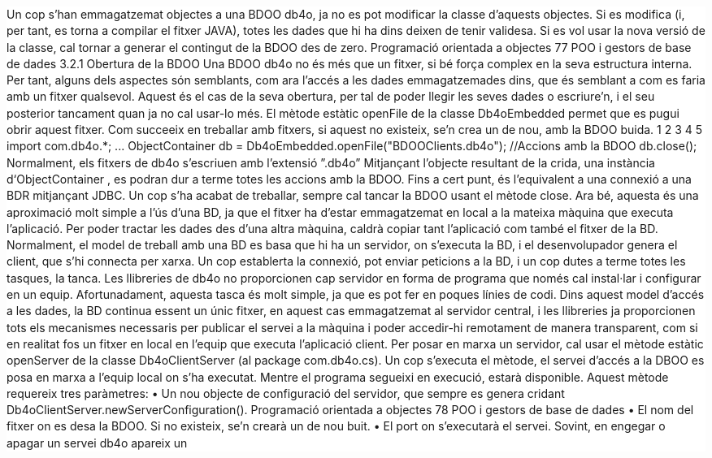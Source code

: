 Un cop s’han emmagatzemat objectes a una BDOO db4o, ja no es pot
modificar la classe d’aquests objectes. Si es modifica (i, per tant, es torna
a compilar el fitxer JAVA), totes les dades que hi ha dins deixen de tenir
validesa. Si es vol usar la nova versió de la classe, cal tornar a generar el
contingut de la BDOO des de zero.
Programació orientada a objectes
 77
 POO i gestors de base de dades
3.2.1 Obertura de la BDOO
Una BDOO db4o no és més que un fitxer, si bé força complex en la seva estructura
interna. Per tant, alguns dels aspectes són semblants, com ara l’accés a les dades
emmagatzemades dins, que és semblant a com es faria amb un fitxer qualsevol.
Aquest és el cas de la seva obertura, per tal de poder llegir les seves dades o
escriure’n, i el seu posterior tancament quan ja no cal usar-lo més. El mètode
estàtic openFile de la classe Db4oEmbedded permet que es pugui obrir aquest
fitxer. Com succeeix en treballar amb fitxers, si aquest no existeix, se’n crea un de
nou, amb la BDOO buida.
1
2
3
4
5
import com.db4o.*;
...
ObjectContainer db = Db4oEmbedded.openFile("BDOOClients.db4o");
//Accions amb la BDOO
db.close();
Normalment, els fitxers de
db4o s’escriuen amb
l’extensió ”.db4o”
Mitjançant l’objecte resultant de la crida, una instància d‘ObjectContainer , es
podran dur a terme totes les accions amb la BDOO. Fins a cert punt, és l’equivalent
a una connexió a una BDR mitjançant JDBC. Un cop s’ha acabat de treballar,
sempre cal tancar la BDOO usant el mètode close.
Ara bé, aquesta és una aproximació molt simple a l’ús d’una BD, ja que el fitxer ha
d’estar emmagatzemat en local a la mateixa màquina que executa l’aplicació. Per
poder tractar les dades des d’una altra màquina, caldrà copiar tant l’aplicació com
també el fitxer de la BD. Normalment, el model de treball amb una BD es basa
que hi ha un servidor, on s’executa la BD, i el desenvolupador genera el client, que
s’hi connecta per xarxa. Un cop establerta la connexió, pot enviar peticions a la
BD, i un cop dutes a terme totes les tasques, la tanca.
Les llibreries de db4o no proporcionen cap servidor en forma de programa que
només cal instal·lar i configurar en un equip. Afortunadament, aquesta tasca és
molt simple, ja que es pot fer en poques línies de codi. Dins aquest model d’accés
a les dades, la BD continua essent un únic fitxer, en aquest cas emmagatzemat al
servidor central, i les llibreries ja proporcionen tots els mecanismes necessaris
per publicar el servei a la màquina i poder accedir-hi remotament de manera
transparent, com si en realitat fos un fitxer en local en l’equip que executa
l’aplicació client.
Per posar en marxa un servidor, cal usar el mètode estàtic openServer de la classe
Db4oClientServer (al package com.db4o.cs). Un cop s’executa el mètode,
el servei d’accés a la DBOO es posa en marxa a l’equip local on s’ha executat.
Mentre el programa segueixi en execució, estarà disponible. Aquest mètode
requereix tres paràmetres:
• Un nou objecte de configuració del servidor, que sempre es genera cridant
Db4oClientServer.newServerConfiguration().
Programació orientada a objectes
 78
 POO i gestors de base de dades
• El nom del fitxer on es desa la BDOO. Si no existeix, se’n crearà un de nou
buit.
• El port on s’executarà el servei.
Sovint, en engegar o apagar
un servei db4o apareix un